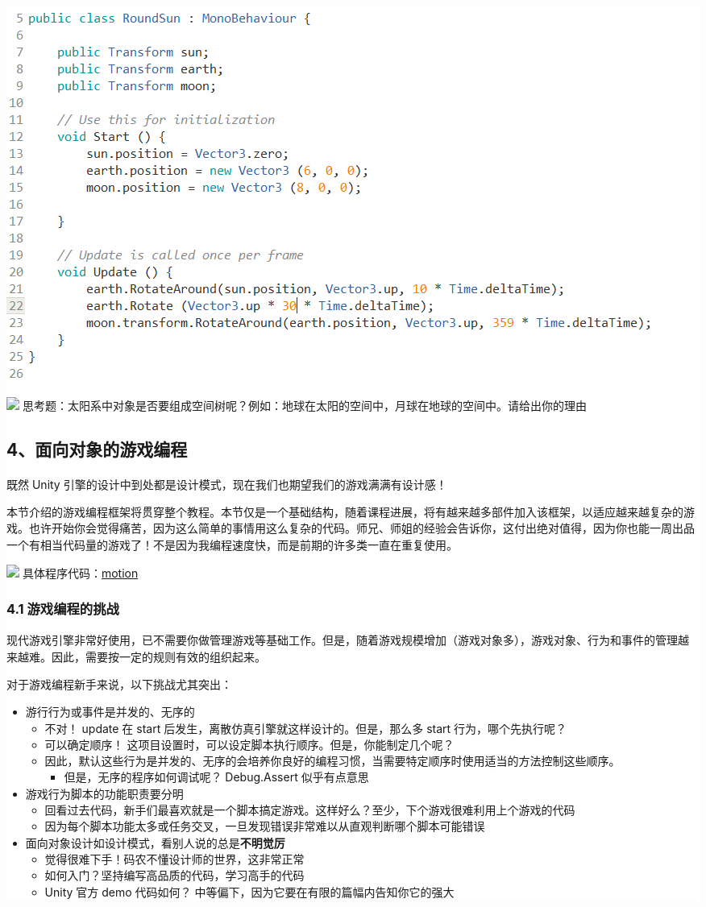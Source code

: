 ![](images/ch03/ch03-sun-system-refcode.png)

![](images/drf/help.png) 思考题：太阳系中对象是否要组成空间树呢？例如：地球在太阳的空间中，月球在地球的空间中。请给出你的理由

## 4、面向对象的游戏编程

既然 Unity 引擎的设计中到处都是设计模式，现在我们也期望我们的游戏满满有设计感！

本节介绍的游戏编程框架将贯穿整个教程。本节仅是一个基础结构，随着课程进展，将有越来越多部件加入该框架，以适应越来越复杂的游戏。也许开始你会觉得痛苦，因为这么简单的事情用这么复杂的代码。师兄、师姐的经验会告诉你，这付出绝对值得，因为你也能一周出品一个有相当代码量的游戏了！不是因为我编程速度快，而是前期的许多类一直在重复使用。

![](images/drf/folder_smart.png)  具体程序代码：[motion](https://github.com/pmlpml/unity3d-learning/tree/motion)

### 4.1 游戏编程的挑战

现代游戏引擎非常好使用，已不需要你做管理游戏等基础工作。但是，随着游戏规模增加（游戏对象多），游戏对象、行为和事件的管理越来越难。因此，需要按一定的规则有效的组织起来。

对于游戏编程新手来说，以下挑战尤其突出：

* 游行行为或事件是并发的、无序的
    - 不对！ update 在 start 后发生，离散仿真引擎就这样设计的。但是，那么多 start 行为，哪个先执行呢？
    - 可以确定顺序！ 这项目设置时，可以设定脚本执行顺序。但是，你能制定几个呢？
    - 因此，默认这些行为是并发的、无序的会培养你良好的编程习惯，当需要特定顺序时使用适当的方法控制这些顺序。
        - 但是，无序的程序如何调试呢？ Debug.Assert 似乎有点意思
* 游戏行为脚本的功能职责要分明
    - 回看过去代码，新手们最喜欢就是一个脚本搞定游戏。这样好么？至少，下个游戏很难利用上个游戏的代码
    - 因为每个脚本功能太多或任务交叉，一旦发现错误非常难以从直观判断哪个脚本可能错误
* 面向对象设计如设计模式，看别人说的总是**不明觉厉**
    - 觉得很难下手！码农不懂设计师的世界，这非常正常
    - 如何入门？坚持编写高品质的代码，学习高手的代码
    - Unity 官方 demo 代码如何？ 中等偏下，因为它要在有限的篇幅内告知你它的强大
